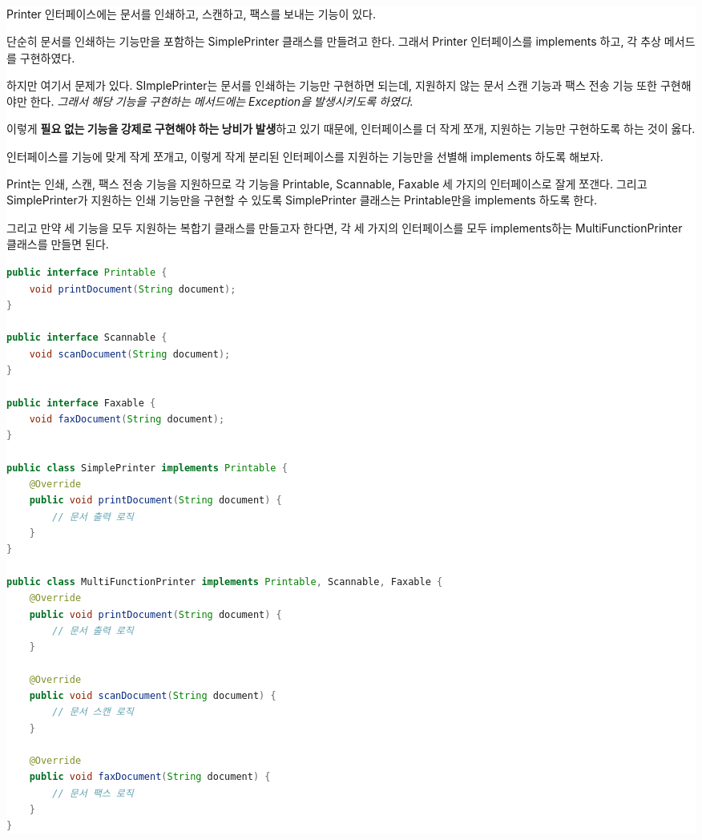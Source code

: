 ```java

```

Printer 인터페이스에는 문서를 인쇄하고, 스캔하고, 팩스를 보내는 기능이 있다.

단순히 문서를 인쇄하는 기능만을 포함하는 SimplePrinter 클래스를 만들려고 한다. 그래서 Printer 인터페이스를 implements 하고, 각 추상 메서드를 구현하였다.

하지만 여기서 문제가 있다. SImplePrinter는 문서를 인쇄하는 기능만 구현하면 되는데, 지원하지 않는 문서 스캔 기능과 팩스 전송 기능 또한 구현해야만 한다. *그래서 해당 기능을 구현하는 메서드에는 Exception을 발생시키도록 하였다.*

이렇게 **필요 없는 기능을 강제로 구현해야 하는 낭비가 발생**하고 있기 때문에, 인터페이스를 더 작게 쪼개, 지원하는 기능만 구현하도록 하는 것이 옳다.

인터페이스를 기능에 맞게 작게 쪼개고, 이렇게 작게 분리된 인터페이스를 지원하는 기능만을 선별해 implements 하도록 해보자.

Print는 인쇄, 스캔, 팩스 전송 기능을 지원하므로 각 기능을 Printable, Scannable, Faxable 세 가지의 인터페이스로 잘게 쪼갠다. 그리고 SimplePrinter가 지원하는 인쇄 기능만을 구현할 수 있도록 SimplePrinter 클래스는 Printable만을 implements 하도록 한다.

그리고 만약 세 기능을 모두 지원하는 복합기 클래스를 만들고자 한다면, 각 세 가지의 인터페이스를 모두 implements하는 MultiFunctionPrinter 클래스를 만들면 된다.

```java
public interface Printable {
    void printDocument(String document);
}

public interface Scannable {
    void scanDocument(String document);
}

public interface Faxable {
    void faxDocument(String document);
}

public class SimplePrinter implements Printable {
    @Override
    public void printDocument(String document) {
        // 문서 출력 로직
    }
}

public class MultiFunctionPrinter implements Printable, Scannable, Faxable {
    @Override
    public void printDocument(String document) {
        // 문서 출력 로직
    }

    @Override
    public void scanDocument(String document) {
        // 문서 스캔 로직
    }

    @Override
    public void faxDocument(String document) {
        // 문서 팩스 로직
    }
}
```

